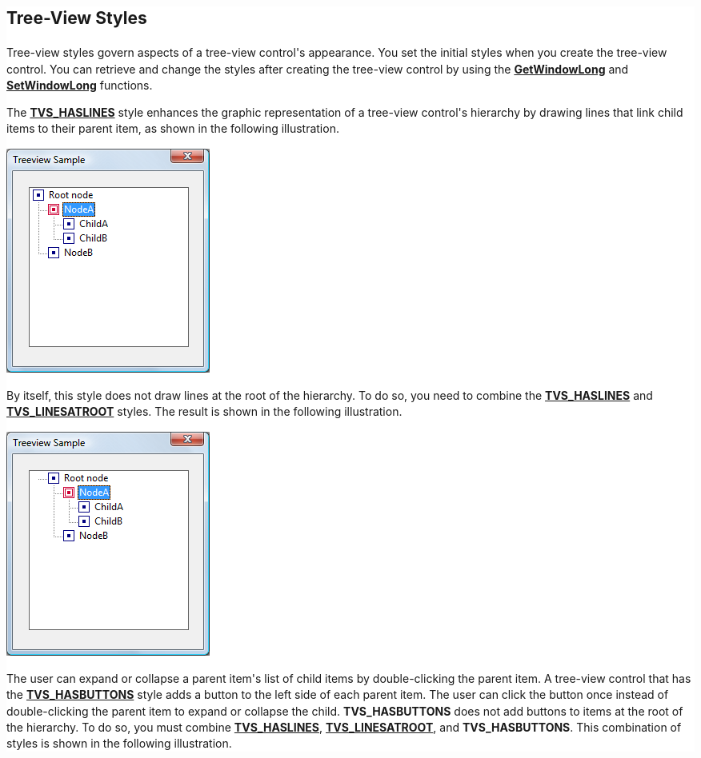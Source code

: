 ## Tree-View Styles

Tree-view styles govern aspects of a tree-view control's appearance. You set the initial styles when you create the tree-view control. You can retrieve and change the styles after creating the tree-view control by using the [**GetWindowLong**](/windows/desktop/api/winuser/nf-winuser-getwindowlonga) and [**SetWindowLong**](/windows/desktop/api/winuser/nf-winuser-setwindowlonga) functions.

The [**TVS\_HASLINES**](tree-view-control-window-styles.md) style enhances the graphic representation of a tree-view control's hierarchy by drawing lines that link child items to their parent item, as shown in the following illustration.

![screen shot showing the previous arrangement, but with lines joining the nodes; the first line descends from the root node](images/tv-haslines.png)

By itself, this style does not draw lines at the root of the hierarchy. To do so, you need to combine the [**TVS\_HASLINES**](tree-view-control-window-styles.md) and [**TVS\_LINESATROOT**](tree-view-control-window-styles.md) styles. The result is shown in the following illustration.

![screen shot showing the previous arrangement, but with an additional horizontal line leading to the root node](images/tv-rootlines.png)

The user can expand or collapse a parent item's list of child items by double-clicking the parent item. A tree-view control that has the [**TVS\_HASBUTTONS**](tree-view-control-window-styles.md) style adds a button to the left side of each parent item. The user can click the button once instead of double-clicking the parent item to expand or collapse the child. **TVS\_HASBUTTONS** does not add buttons to items at the root of the hierarchy. To do so, you must combine [**TVS\_HASLINES**](tree-view-control-window-styles.md), [**TVS\_LINESATROOT**](tree-view-control-window-styles.md), and **TVS\_HASBUTTONS**. This combination of styles is shown in the following illustration.
